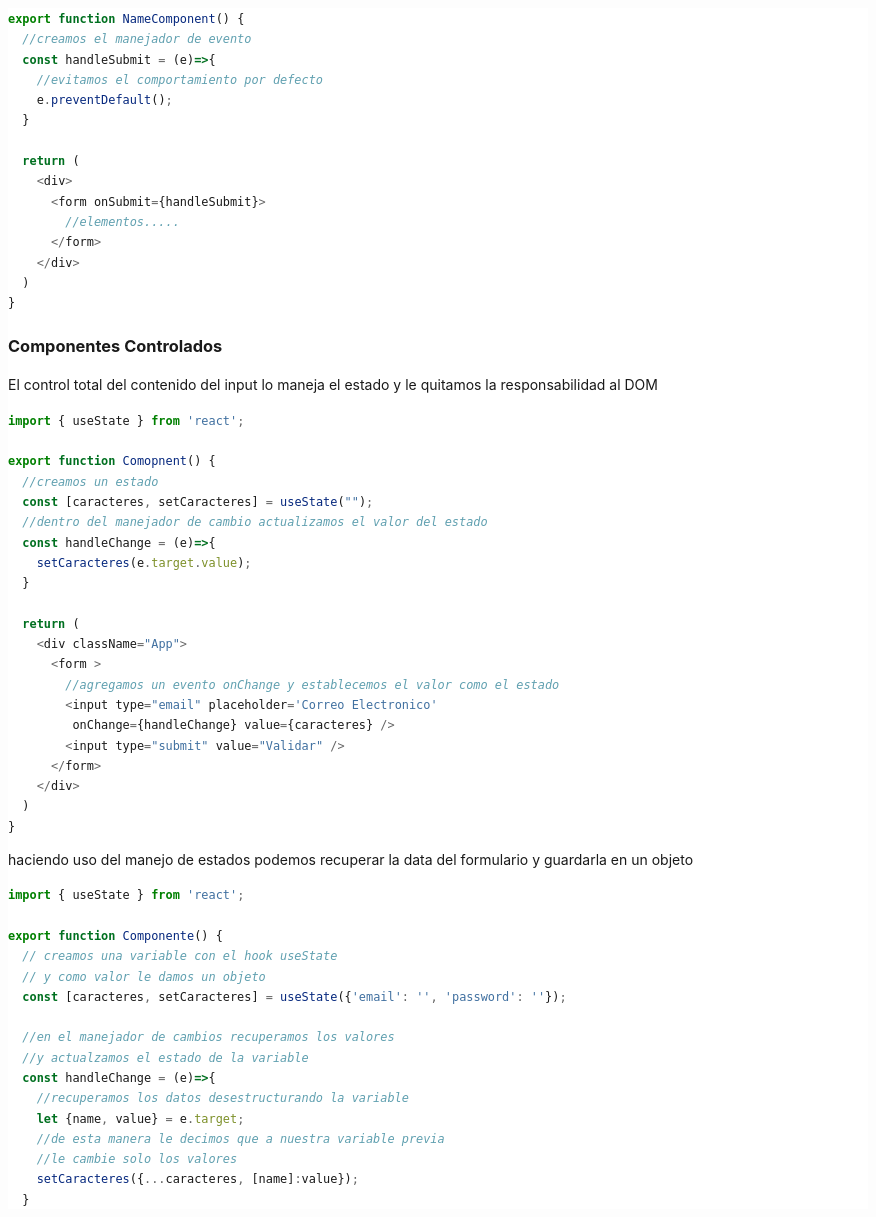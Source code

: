 ```javascript
export function NameComponent() {
  //creamos el manejador de evento
  const handleSubmit = (e)=>{
    //evitamos el comportamiento por defecto
    e.preventDefault();
  }

  return (
    <div>
      <form onSubmit={handleSubmit}>
        //elementos.....
      </form>
    </div>
  )
}
```

### Componentes Controlados
El control total del contenido del input lo maneja el estado y le quitamos la responsabilidad al DOM

```javascript
import { useState } from 'react';

export function Comopnent() {
  //creamos un estado
  const [caracteres, setCaracteres] = useState("");
  //dentro del manejador de cambio actualizamos el valor del estado
  const handleChange = (e)=>{
    setCaracteres(e.target.value);
  }

  return (
    <div className="App">
      <form >
        //agregamos un evento onChange y establecemos el valor como el estado
        <input type="email" placeholder='Correo Electronico'
         onChange={handleChange} value={caracteres} />
        <input type="submit" value="Validar" />
      </form>
    </div>
  )
}
```

haciendo uso del manejo de estados podemos recuperar la data del formulario y guardarla en un objeto

```javascript
import { useState } from 'react';

export function Componente() {
  // creamos una variable con el hook useState
  // y como valor le damos un objeto
  const [caracteres, setCaracteres] = useState({'email': '', 'password': ''});
  
  //en el manejador de cambios recuperamos los valores
  //y actualzamos el estado de la variable
  const handleChange = (e)=>{
    //recuperamos los datos desestructurando la variable
    let {name, value} = e.target;
    //de esta manera le decimos que a nuestra variable previa
    //le cambie solo los valores
    setCaracteres({...caracteres, [name]:value});
  }
```